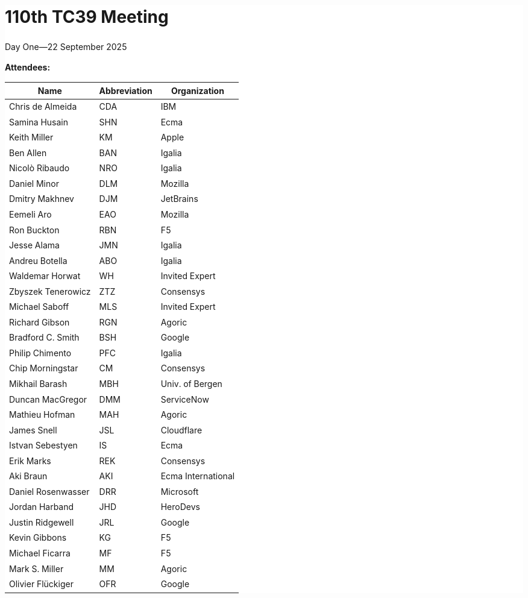 # 110th TC39 Meeting

Day One—22 September 2025

**Attendees:**

| Name               | Abbreviation | Organization       |
|--------------------|--------------|--------------------|
| Chris de Almeida   | CDA          | IBM                |
| Samina Husain      | SHN          | Ecma               |
| Keith Miller       | KM           | Apple              |
| Ben Allen          | BAN          | Igalia             |
| Nicolò Ribaudo     | NRO          | Igalia             |
| Daniel Minor       | DLM          | Mozilla            |
| Dmitry Makhnev     | DJM          | JetBrains          |
| Eemeli Aro         | EAO          | Mozilla            |
| Ron Buckton        | RBN          | F5                 |
| Jesse Alama        | JMN          | Igalia             |
| Andreu Botella     | ABO          | Igalia             |
| Waldemar Horwat    | WH           | Invited Expert     |
| Zbyszek Tenerowicz | ZTZ          | Consensys          |
| Michael Saboff     | MLS          | Invited Expert     |
| Richard Gibson     | RGN          | Agoric             |
| Bradford C. Smith  | BSH          | Google             |
| Philip Chimento    | PFC          | Igalia             |
| Chip Morningstar   | CM           | Consensys          |
| Mikhail Barash     | MBH          | Univ. of Bergen    |
| Duncan MacGregor   | DMM          | ServiceNow         |
| Mathieu Hofman     | MAH          | Agoric             |
| James Snell        | JSL          | Cloudflare         |
| Istvan Sebestyen   | IS           | Ecma               |
| Erik Marks         | REK          | Consensys          |
| Aki Braun          | AKI          | Ecma International |
| Daniel Rosenwasser | DRR          | Microsoft          |
| Jordan Harband     | JHD          | HeroDevs           |
| Justin Ridgewell   | JRL          | Google             |
| Kevin Gibbons      | KG           | F5                 |
| Michael Ficarra    | MF           | F5                 |
| Mark S. Miller     | MM           | Agoric             |
| Olivier Flückiger  | OFR          | Google             |